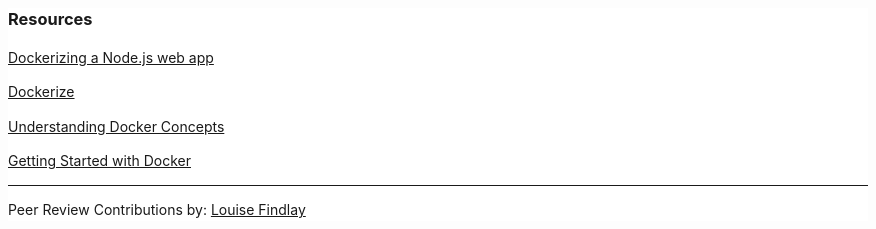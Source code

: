 ### Resources
[Dockerizing a Node.js web app](https://nodejs.org/en/docs/guides/nodejs-docker-webapp/)

[Dockerize](https://buddy.works/guides/how-dockerize-node-application)

[Understanding Docker Concepts](/engineering-education/docker-concepts/)

[Getting Started with Docker](/engineering-education/getting-started-with-docker/)

---
Peer Review Contributions by: [Louise Findlay](/engineering-education/authors/louise-findlay/)
